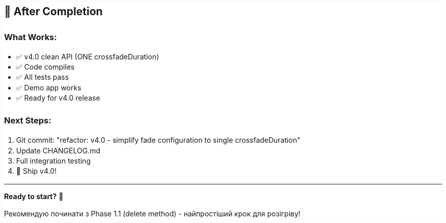 
## 🚀 After Completion

### What Works:
- ✅ v4.0 clean API (ONE crossfadeDuration)
- ✅ Code compiles
- ✅ All tests pass
- ✅ Demo app works
- ✅ Ready for v4.0 release

### Next Steps:
1. Git commit: "refactor: v4.0 - simplify fade configuration to single crossfadeDuration"
2. Update CHANGELOG.md
3. Full integration testing
4. 🚀 Ship v4.0!

---

**Ready to start?** 💪

Рекомендую починати з Phase 1.1 (delete method) - найпростіший крок для розігріву!
